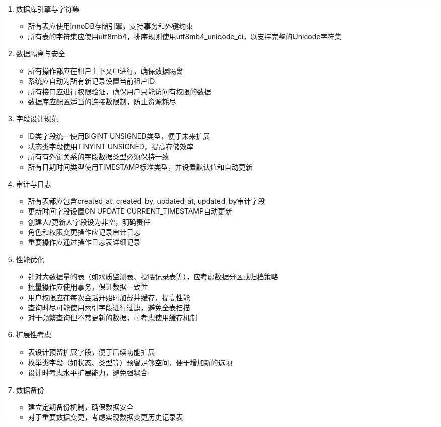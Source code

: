 1. 数据库引擎与字符集
   - 所有表应使用InnoDB存储引擎，支持事务和外键约束
   - 所有表的字符集应使用utf8mb4，排序规则使用utf8mb4_unicode_ci，以支持完整的Unicode字符集

2. 数据隔离与安全
   - 所有操作都应在租户上下文中进行，确保数据隔离
   - 系统应自动为所有新记录设置当前租户ID
   - 所有接口应进行权限验证，确保用户只能访问有权限的数据
   - 数据库应配置适当的连接数限制，防止资源耗尽

3. 字段设计规范
   - ID类字段统一使用BIGINT UNSIGNED类型，便于未来扩展
   - 状态类字段使用TINYINT UNSIGNED，提高存储效率
   - 所有有外键关系的字段数据类型必须保持一致
   - 所有日期时间类型使用TIMESTAMP标准类型，并设置默认值和自动更新

4. 审计与日志
   - 所有表都应包含created_at, created_by, updated_at, updated_by审计字段
   - 更新时间字段设置ON UPDATE CURRENT_TIMESTAMP自动更新
   - 创建人/更新人字段设为非空，明确责任
   - 角色和权限变更操作应记录审计日志
   - 重要操作应通过操作日志表详细记录

5. 性能优化
   - 针对大数据量的表（如水质监测表、投喂记录表等），应考虑数据分区或归档策略
   - 批量操作应使用事务，保证数据一致性
   - 用户权限应在每次会话开始时加载并缓存，提高性能
   - 查询时尽可能使用索引字段进行过滤，避免全表扫描
   - 对于频繁查询但不常更新的数据，可考虑使用缓存机制

6. 扩展性考虑
   - 表设计预留扩展字段，便于后续功能扩展
   - 枚举类字段（如状态、类型等）预留足够空间，便于增加新的选项
   - 设计时考虑水平扩展能力，避免强耦合

7. 数据备份
   - 建立定期备份机制，确保数据安全
   - 对于重要数据变更，考虑实现数据变更历史记录表 